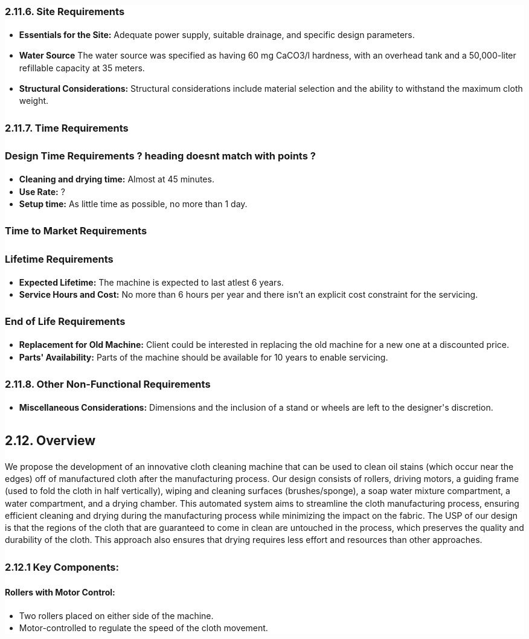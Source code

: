 ### 2.11.6.  Site Requirements

* **Essentials for the Site:**
Adequate power supply, suitable drainage, and specific design parameters.

* **Water Source** 
 The water source was specified as having 60 mg CaCO3/l hardness, with an overhead tank and a 50,000-liter refillable capacity at 35 meters.
* **Structural Considerations:** Structural considerations include material selection and the ability to withstand the maximum cloth weight.

### 2.11.7. Time Requirements
 ### Design Time Requirements ? heading doesnt match with points ?

 - **Cleaning and drying time:** Almost at 45 minutes.
 - **Use Rate:** ?
 - **Setup time:** As little time as possible, no more than 1 day.
### Time to Market Requirements
### Lifetime Requirements
 * **Expected Lifetime:** The machine is expected to last atlest 6 years.
 * **Service Hours and Cost:** No more than 6 hours per year and there isn’t an explicit cost constraint for the servicing.
### End of Life Requirements
  * **Replacement for Old Machine:** Client could be interested in replacing the old machine for a new one at a discounted price.
  * **Parts' Availability:**  Parts of the machine should be available for 10 years to enable servicing.
### 2.11.8.  Other Non-Functional Requirements

* **Miscellaneous Considerations:**
   Dimensions and the inclusion of a stand or wheels are left to the designer's discretion.
## 2.12. Overview

We propose the development of an innovative cloth cleaning machine that can be used to clean oil stains (which occur near the edges) off of manufactured cloth after the manufacturing process. Our design consists of rollers, driving motors, a guiding frame (used to fold the cloth in half vertically), wiping and cleaning surfaces (brushes/sponge), a soap water mixture compartment, a water compartment, and a drying chamber. This automated system aims to streamline the cloth manufacturing process, ensuring efficient cleaning and drying during the manufacturing process while minimizing the impact on the fabric. The USP of our design is that the regions of the cloth that are guaranteed to come in clean are untouched in the process, which preserves the quality and durability of the cloth. This approach also ensures that drying requires less effort and resources than other approaches.

### 2.12.1 Key Components:

#### Rollers with Motor Control:
- Two rollers placed on either side of the machine.
- Motor-controlled to regulate the speed of the cloth movement.
